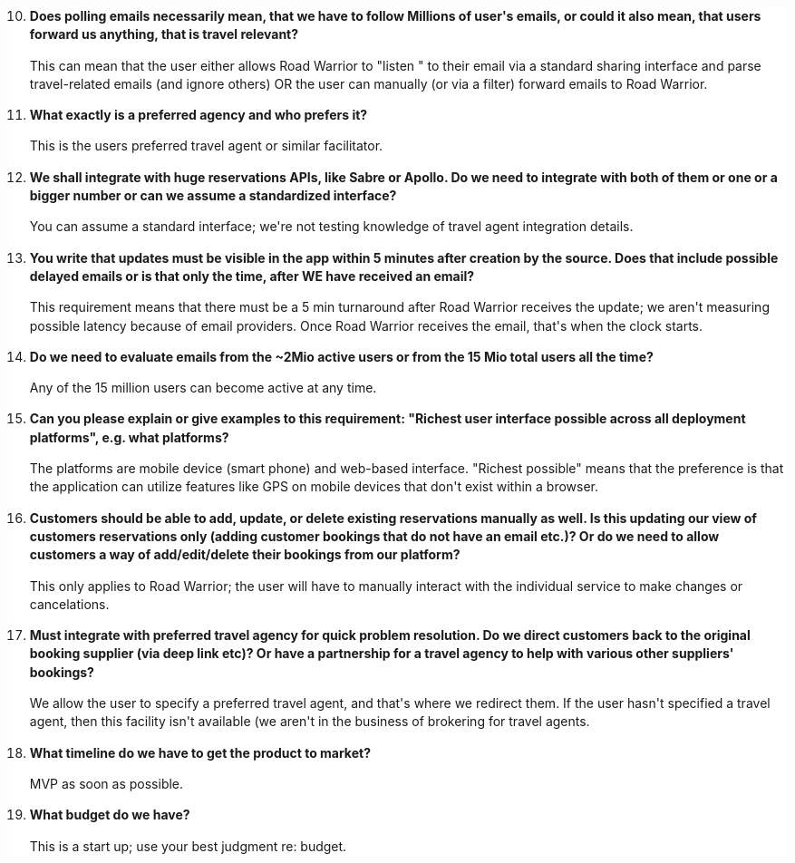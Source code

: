10. **Does polling emails necessarily mean, that we have to follow Millions of user's emails, or could it also mean, that users forward us anything, that is travel relevant?**

    This can mean that the user either allows Road Warrior to "listen " to their email via a standard sharing interface and parse travel-related emails (and ignore others) OR the user can manually (or via a filter) forward emails to Road Warrior.

11. **What exactly is a preferred agency and who prefers it?**

    This is the users preferred travel agent or similar facilitator.

12. **We shall integrate with huge reservations APIs, like Sabre or Apollo. Do we need to integrate with both of them or one or a bigger number or can we assume a standardized interface?**

    You can assume a standard interface; we're not testing knowledge of travel agent integration details.

13. **You write that updates must be visible in the app within 5 minutes after creation by the source. Does that include possible delayed emails or is that only the time, after WE have received an email?**

    This requirement means that there must be a 5 min turnaround after Road Warrior receives the update; we aren't measuring possible latency because of email providers. Once Road Warrior receives the email, that's when the clock starts.

14. **Do we need to evaluate emails from the ~2Mio active users or from the 15 Mio total users all the time?**

    Any of the 15 million users can become active at any time.

15. **Can you please explain or give examples to this requirement: "Richest user interface possible across all deployment platforms", e.g. what platforms?**

    The platforms are mobile device (smart phone) and web-based interface. "Richest possible" means that the preference is that the application can utilize features like GPS on mobile devices that don't exist within a browser.

16. **Customers should be able to add, update, or delete existing reservations manually as well. Is this updating our view of customers reservations only (adding customer bookings that do not have an email etc.)? Or do we need to allow customers a way of add/edit/delete their bookings from our platform?** 

    This only applies to Road Warrior; the user will have to manually interact with the individual service to make changes or cancelations.

17. **Must integrate with preferred travel agency for quick problem resolution. Do we direct customers back to the original booking supplier (via deep link etc)? Or have a partnership for a travel agency to help with various other suppliers' bookings?**

    We allow the user to specify a preferred travel agent, and that's where we redirect them. If the user hasn't specified a travel agent, then this facility isn't available (we aren't in the business of brokering for travel agents.

18. **What timeline do we have to get the product to market?**

    MVP as soon as possible.

19. **What budget do we have?**

    This is a start up; use your best judgment re: budget.
